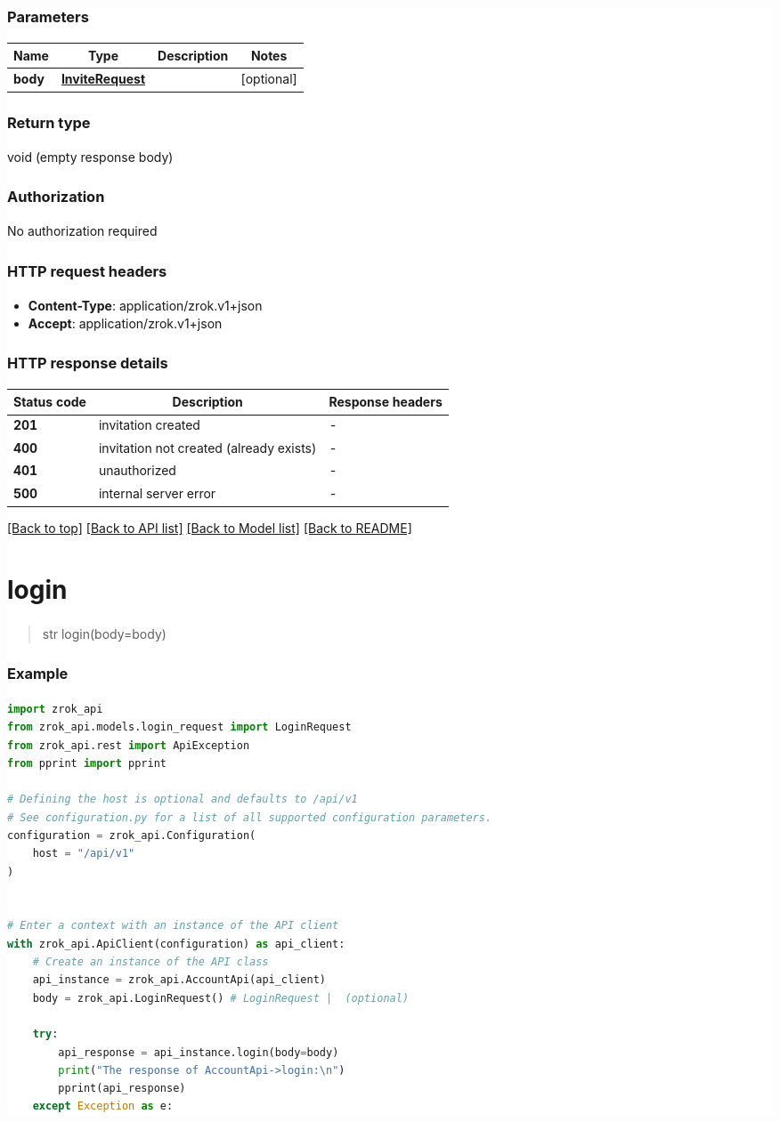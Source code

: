 


### Parameters


Name | Type | Description  | Notes
------------- | ------------- | ------------- | -------------
 **body** | [**InviteRequest**](InviteRequest.md)|  | [optional] 

### Return type

void (empty response body)

### Authorization

No authorization required

### HTTP request headers

 - **Content-Type**: application/zrok.v1+json
 - **Accept**: application/zrok.v1+json

### HTTP response details

| Status code | Description | Response headers |
|-------------|-------------|------------------|
**201** | invitation created |  -  |
**400** | invitation not created (already exists) |  -  |
**401** | unauthorized |  -  |
**500** | internal server error |  -  |

[[Back to top]](#) [[Back to API list]](../README.md#documentation-for-api-endpoints) [[Back to Model list]](../README.md#documentation-for-models) [[Back to README]](../README.md)

# **login**
> str login(body=body)



### Example


```python
import zrok_api
from zrok_api.models.login_request import LoginRequest
from zrok_api.rest import ApiException
from pprint import pprint

# Defining the host is optional and defaults to /api/v1
# See configuration.py for a list of all supported configuration parameters.
configuration = zrok_api.Configuration(
    host = "/api/v1"
)


# Enter a context with an instance of the API client
with zrok_api.ApiClient(configuration) as api_client:
    # Create an instance of the API class
    api_instance = zrok_api.AccountApi(api_client)
    body = zrok_api.LoginRequest() # LoginRequest |  (optional)

    try:
        api_response = api_instance.login(body=body)
        print("The response of AccountApi->login:\n")
        pprint(api_response)
    except Exception as e:
```